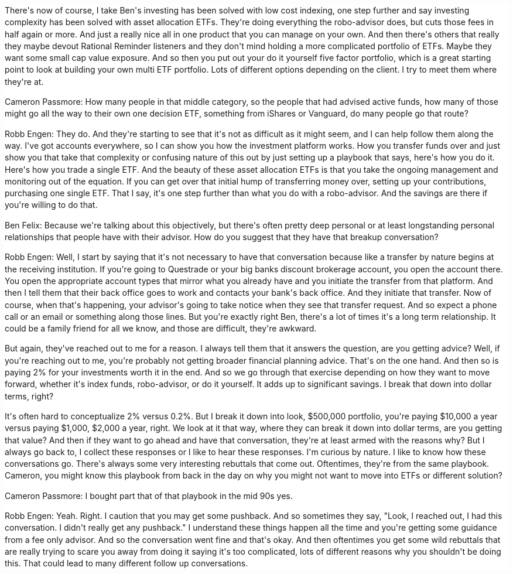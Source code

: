 There's now of course, I take Ben's investing has been solved with low cost indexing, one step further and say investing complexity has been solved with asset allocation ETFs. They're doing everything the robo-advisor does, but cuts those fees in half again or more. And just a really nice all in one product that you can manage on your own. And then there's others that really they maybe devout Rational Reminder listeners and they don't mind holding a more complicated portfolio of ETFs. Maybe they want some small cap value exposure. And so then you put out your do it yourself five factor portfolio, which is a great starting point to look at building your own multi ETF portfolio. Lots of different options depending on the client. I try to meet them where they're at.

Cameron Passmore: How many people in that middle category, so the people that had advised active funds, how many of those might go all the way to their own one decision ETF, something from iShares or Vanguard, do many people go that route?

Robb Engen: They do. And they're starting to see that it's not as difficult as it might seem, and I can help follow them along the way. I've got accounts everywhere, so I can show you how the investment platform works. How you transfer funds over and just show you that take that complexity or confusing nature of this out by just setting up a playbook that says, here's how you do it. Here's how you trade a single ETF. And the beauty of these asset allocation ETFs is that you take the ongoing management and monitoring out of the equation. If you can get over that initial hump of transferring money over, setting up your contributions, purchasing one single ETF. That I say, it's one step further than what you do with a robo-advisor. And the savings are there if you're willing to do that.

Ben Felix: Because we're talking about this objectively, but there's often pretty deep personal or at least longstanding personal relationships that people have with their advisor. How do you suggest that they have that breakup conversation?

Robb Engen: Well, I start by saying that it's not necessary to have that conversation because like a transfer by nature begins at the receiving institution. If you're going to Questrade or your big banks discount brokerage account, you open the account there. You open the appropriate account types that mirror what you already have and you initiate the transfer from that platform. And then I tell them that their back office goes to work and contacts your bank's back office. And they initiate that transfer. Now of course, when that's happening, your advisor's going to take notice when they see that transfer request. And so expect a phone call or an email or something along those lines. But you're exactly right Ben, there's a lot of times it's a long term relationship. It could be a family friend for all we know, and those are difficult, they're awkward.

But again, they've reached out to me for a reason. I always tell them that it answers the question, are you getting advice? Well, if you're reaching out to me, you're probably not getting broader financial planning advice. That's on the one hand. And then so is paying 2% for your investments worth it in the end. And so we go through that exercise depending on how they want to move forward, whether it's index funds, robo-advisor, or do it yourself. It adds up to significant savings. I break that down into dollar terms, right?

It's often hard to conceptualize 2% versus 0.2%. But I break it down into look, $500,000 portfolio, you're paying $10,000 a year versus paying $1,000, $2,000 a year, right. We look at it that way, where they can break it down into dollar terms, are you getting that value? And then if they want to go ahead and have that conversation, they're at least armed with the reasons why? But I always go back to, I collect these responses or I like to hear these responses. I'm curious by nature. I like to know how these conversations go. There's always some very interesting rebuttals that come out. Oftentimes, they're from the same playbook. Cameron, you might know this playbook from back in the day on why you might not want to move into ETFs or different solution?

Cameron Passmore: I bought part that of that playbook in the mid 90s yes.

Robb Engen: Yeah. Right. I caution that you may get some pushback. And so sometimes they say, "Look, I reached out, I had this conversation. I didn't really get any pushback." I understand these things happen all the time and you're getting some guidance from a fee only advisor. And so the conversation went fine and that's okay. And then oftentimes you get some wild rebuttals that are really trying to scare you away from doing it saying it's too complicated, lots of different reasons why you shouldn't be doing this. That could lead to many different follow up conversations.
